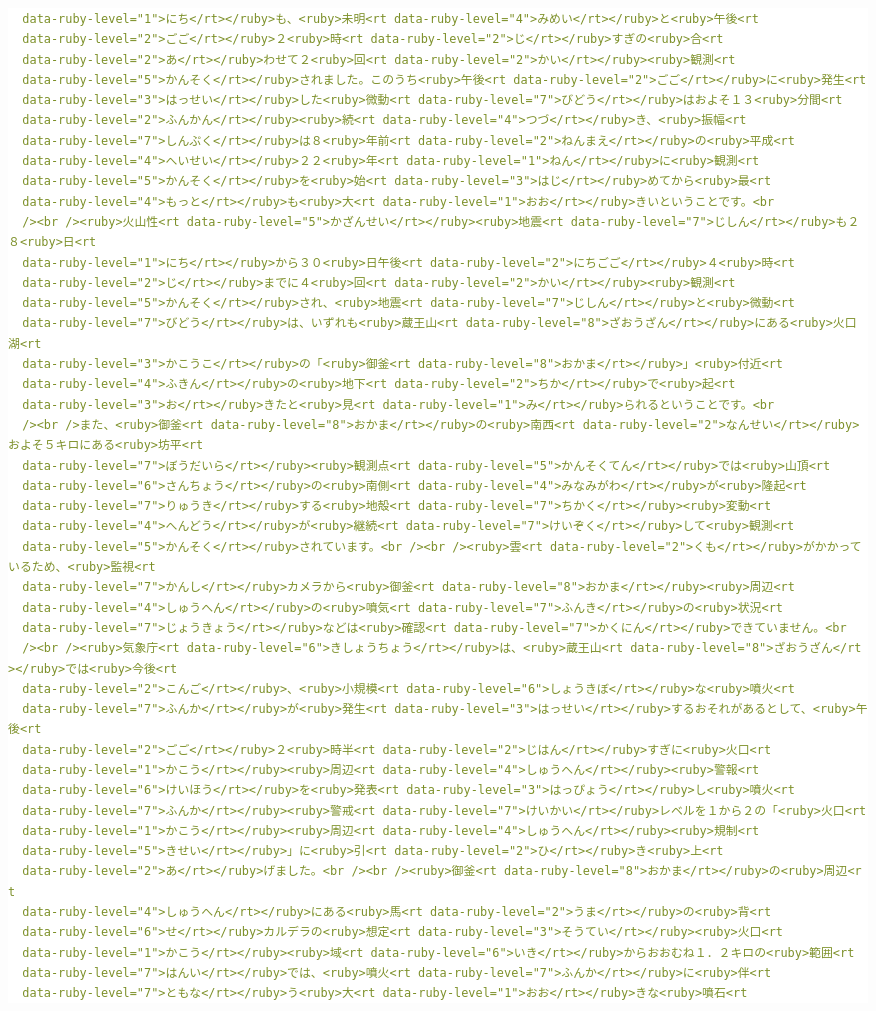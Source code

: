 ```yaml
  data-ruby-level="1">にち</rt></ruby>も、<ruby>未明<rt data-ruby-level="4">みめい</rt></ruby>と<ruby>午後<rt
  data-ruby-level="2">ごご</rt></ruby>２<ruby>時<rt data-ruby-level="2">じ</rt></ruby>すぎの<ruby>合<rt
  data-ruby-level="2">あ</rt></ruby>わせて２<ruby>回<rt data-ruby-level="2">かい</rt></ruby><ruby>観測<rt
  data-ruby-level="5">かんそく</rt></ruby>されました。このうち<ruby>午後<rt data-ruby-level="2">ごご</rt></ruby>に<ruby>発生<rt
  data-ruby-level="3">はっせい</rt></ruby>した<ruby>微動<rt data-ruby-level="7">びどう</rt></ruby>はおよそ１３<ruby>分間<rt
  data-ruby-level="2">ふんかん</rt></ruby><ruby>続<rt data-ruby-level="4">つづ</rt></ruby>き、<ruby>振幅<rt
  data-ruby-level="7">しんぷく</rt></ruby>は８<ruby>年前<rt data-ruby-level="2">ねんまえ</rt></ruby>の<ruby>平成<rt
  data-ruby-level="4">へいせい</rt></ruby>２２<ruby>年<rt data-ruby-level="1">ねん</rt></ruby>に<ruby>観測<rt
  data-ruby-level="5">かんそく</rt></ruby>を<ruby>始<rt data-ruby-level="3">はじ</rt></ruby>めてから<ruby>最<rt
  data-ruby-level="4">もっと</rt></ruby>も<ruby>大<rt data-ruby-level="1">おお</rt></ruby>きいということです。<br
  /><br /><ruby>火山性<rt data-ruby-level="5">かざんせい</rt></ruby><ruby>地震<rt data-ruby-level="7">じしん</rt></ruby>も２８<ruby>日<rt
  data-ruby-level="1">にち</rt></ruby>から３０<ruby>日午後<rt data-ruby-level="2">にちごご</rt></ruby>４<ruby>時<rt
  data-ruby-level="2">じ</rt></ruby>までに４<ruby>回<rt data-ruby-level="2">かい</rt></ruby><ruby>観測<rt
  data-ruby-level="5">かんそく</rt></ruby>され、<ruby>地震<rt data-ruby-level="7">じしん</rt></ruby>と<ruby>微動<rt
  data-ruby-level="7">びどう</rt></ruby>は、いずれも<ruby>蔵王山<rt data-ruby-level="8">ざおうざん</rt></ruby>にある<ruby>火口湖<rt
  data-ruby-level="3">かこうこ</rt></ruby>の「<ruby>御釜<rt data-ruby-level="8">おかま</rt></ruby>」<ruby>付近<rt
  data-ruby-level="4">ふきん</rt></ruby>の<ruby>地下<rt data-ruby-level="2">ちか</rt></ruby>で<ruby>起<rt
  data-ruby-level="3">お</rt></ruby>きたと<ruby>見<rt data-ruby-level="1">み</rt></ruby>られるということです。<br
  /><br />また、<ruby>御釜<rt data-ruby-level="8">おかま</rt></ruby>の<ruby>南西<rt data-ruby-level="2">なんせい</rt></ruby>およそ５キロにある<ruby>坊平<rt
  data-ruby-level="7">ぼうだいら</rt></ruby><ruby>観測点<rt data-ruby-level="5">かんそくてん</rt></ruby>では<ruby>山頂<rt
  data-ruby-level="6">さんちょう</rt></ruby>の<ruby>南側<rt data-ruby-level="4">みなみがわ</rt></ruby>が<ruby>隆起<rt
  data-ruby-level="7">りゅうき</rt></ruby>する<ruby>地殻<rt data-ruby-level="7">ちかく</rt></ruby><ruby>変動<rt
  data-ruby-level="4">へんどう</rt></ruby>が<ruby>継続<rt data-ruby-level="7">けいぞく</rt></ruby>して<ruby>観測<rt
  data-ruby-level="5">かんそく</rt></ruby>されています。<br /><br /><ruby>雲<rt data-ruby-level="2">くも</rt></ruby>がかかっているため、<ruby>監視<rt
  data-ruby-level="7">かんし</rt></ruby>カメラから<ruby>御釜<rt data-ruby-level="8">おかま</rt></ruby><ruby>周辺<rt
  data-ruby-level="4">しゅうへん</rt></ruby>の<ruby>噴気<rt data-ruby-level="7">ふんき</rt></ruby>の<ruby>状況<rt
  data-ruby-level="7">じょうきょう</rt></ruby>などは<ruby>確認<rt data-ruby-level="7">かくにん</rt></ruby>できていません。<br
  /><br /><ruby>気象庁<rt data-ruby-level="6">きしょうちょう</rt></ruby>は、<ruby>蔵王山<rt data-ruby-level="8">ざおうざん</rt></ruby>では<ruby>今後<rt
  data-ruby-level="2">こんご</rt></ruby>、<ruby>小規模<rt data-ruby-level="6">しょうきぼ</rt></ruby>な<ruby>噴火<rt
  data-ruby-level="7">ふんか</rt></ruby>が<ruby>発生<rt data-ruby-level="3">はっせい</rt></ruby>するおそれがあるとして、<ruby>午後<rt
  data-ruby-level="2">ごご</rt></ruby>２<ruby>時半<rt data-ruby-level="2">じはん</rt></ruby>すぎに<ruby>火口<rt
  data-ruby-level="1">かこう</rt></ruby><ruby>周辺<rt data-ruby-level="4">しゅうへん</rt></ruby><ruby>警報<rt
  data-ruby-level="6">けいほう</rt></ruby>を<ruby>発表<rt data-ruby-level="3">はっぴょう</rt></ruby>し<ruby>噴火<rt
  data-ruby-level="7">ふんか</rt></ruby><ruby>警戒<rt data-ruby-level="7">けいかい</rt></ruby>レベルを１から２の「<ruby>火口<rt
  data-ruby-level="1">かこう</rt></ruby><ruby>周辺<rt data-ruby-level="4">しゅうへん</rt></ruby><ruby>規制<rt
  data-ruby-level="5">きせい</rt></ruby>」に<ruby>引<rt data-ruby-level="2">ひ</rt></ruby>き<ruby>上<rt
  data-ruby-level="2">あ</rt></ruby>げました。<br /><br /><ruby>御釜<rt data-ruby-level="8">おかま</rt></ruby>の<ruby>周辺<rt
  data-ruby-level="4">しゅうへん</rt></ruby>にある<ruby>馬<rt data-ruby-level="2">うま</rt></ruby>の<ruby>背<rt
  data-ruby-level="6">せ</rt></ruby>カルデラの<ruby>想定<rt data-ruby-level="3">そうてい</rt></ruby><ruby>火口<rt
  data-ruby-level="1">かこう</rt></ruby><ruby>域<rt data-ruby-level="6">いき</rt></ruby>からおおむね１．２キロの<ruby>範囲<rt
  data-ruby-level="7">はんい</rt></ruby>では、<ruby>噴火<rt data-ruby-level="7">ふんか</rt></ruby>に<ruby>伴<rt
  data-ruby-level="7">ともな</rt></ruby>う<ruby>大<rt data-ruby-level="1">おお</rt></ruby>きな<ruby>噴石<rt
```